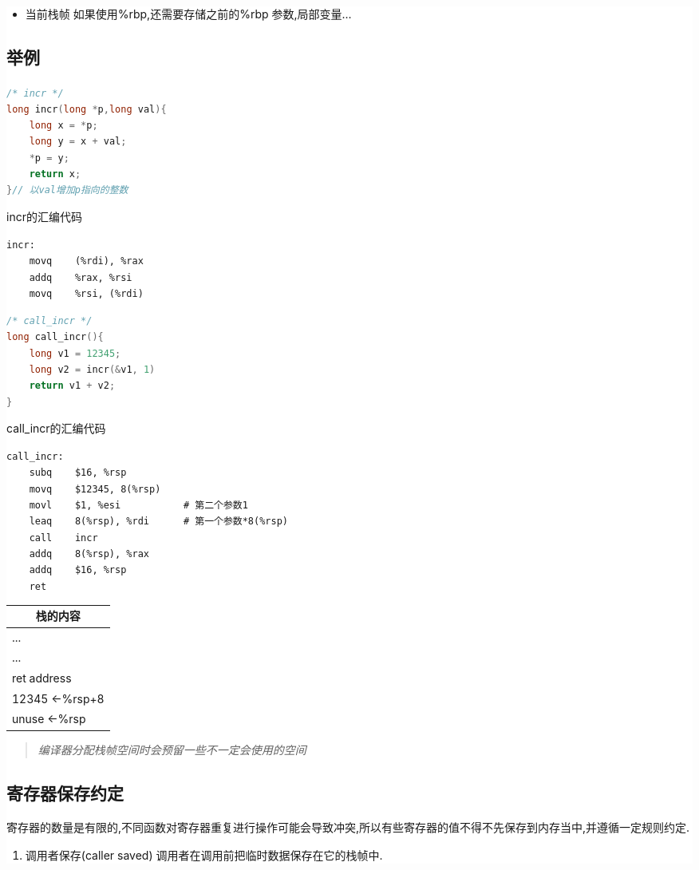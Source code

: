- 当前栈帧
如果使用%rbp,还需要存储之前的%rbp
参数,局部变量...

## 举例
```c
/* incr */
long incr(long *p,long val){
	long x = *p;
	long y = x + val;
	*p = y;
	return x;
}// 以val增加p指向的整数
```
incr的汇编代码
```x86asm
incr:
	movq    (%rdi), %rax
	addq    %rax, %rsi
	movq    %rsi, (%rdi)
```

```c
/* call_incr */
long call_incr(){
	long v1 = 12345;
	long v2 = incr(&v1, 1)
	return v1 + v2;
}
```
call_incr的汇编代码
```x86asm
call_incr:
	subq    $16, %rsp
	movq    $12345, 8(%rsp)
	movl    $1, %esi           # 第二个参数1
	leaq    8(%rsp), %rdi      # 第一个参数*8(%rsp)
	call    incr
	addq    8(%rsp), %rax
	addq    $16, %rsp
	ret
```
栈的内容|
---|
...|
...|
ret address|
12345          ←%rsp+8|
unuse          ←%rsp|
> *编译器分配栈帧空间时会预留一些不一定会使用的空间*

## 寄存器保存约定
寄存器的数量是有限的,不同函数对寄存器重复进行操作可能会导致冲突,所以有些寄存器的值不得不先保存到内存当中,并遵循一定规则约定.
1. 调用者保存(caller saved)
调用者在调用前把临时数据保存在它的栈帧中.